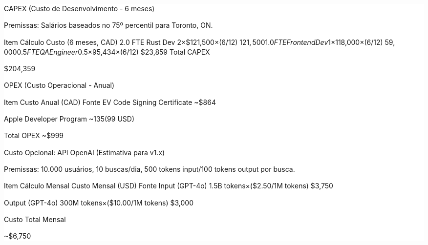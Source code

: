 CAPEX (Custo de Desenvolvimento - 6 meses)

Premissas: Salários baseados no 75º percentil para Toronto, ON.

Item
Cálculo
Custo (6 meses, CAD)
2.0 FTE Rust Dev
2×$121,500×(6/12)
$121,500
1.0 FTE Frontend Dev
1×$118,000×(6/12)
$59,000
0.5 FTE QA Engineer
0.5×$95,434×(6/12)
$23,859
Total CAPEX


$204,359


OPEX (Custo Operacional - Anual)


Item
Custo Anual (CAD)
Fonte
EV Code Signing Certificate
~$864


Apple Developer Program
~$135 ($99 USD)


Total OPEX
~$999




Custo Opcional: API OpenAI (Estimativa para v1.x)

Premissas: 10.000 usuários, 10 buscas/dia, 500 tokens input/100 tokens output por busca.

Item
Cálculo Mensal
Custo Mensal (USD)
Fonte
Input (GPT-4o)
1.5B tokens×($2.50/1M tokens)
$3,750


Output (GPT-4o)
300M tokens×($10.00/1M tokens)
$3,000


Custo Total Mensal


~$6,750